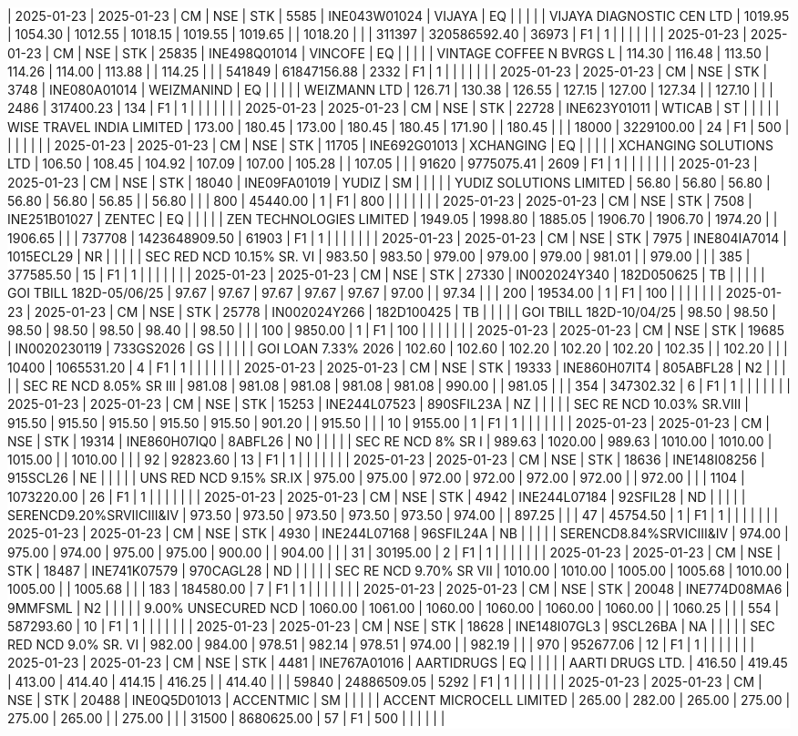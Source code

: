 | 2025-01-23 | 2025-01-23 | CM | NSE | STK | 5585 | INE043W01024 | VIJAYA | EQ |  |  |  |  | VIJAYA DIAGNOSTIC CEN LTD | 1019.95 | 1054.30 | 1012.55 | 1018.15 | 1019.55 | 1019.65 |  | 1018.20 |  |  | 311397 | 320586592.40 | 36973 | F1 | 1 |  |  |  |  |  |
| 2025-01-23 | 2025-01-23 | CM | NSE | STK | 25835 | INE498Q01014 | VINCOFE | EQ |  |  |  |  | VINTAGE COFFEE N BVRGS L | 114.30 | 116.48 | 113.50 | 114.26 | 114.00 | 113.88 |  | 114.25 |  |  | 541849 | 61847156.88 | 2332 | F1 | 1 |  |  |  |  |  |
| 2025-01-23 | 2025-01-23 | CM | NSE | STK | 3748 | INE080A01014 | WEIZMANIND | EQ |  |  |  |  | WEIZMANN LTD | 126.71 | 130.38 | 126.55 | 127.15 | 127.00 | 127.34 |  | 127.10 |  |  | 2486 | 317400.23 | 134 | F1 | 1 |  |  |  |  |  |
| 2025-01-23 | 2025-01-23 | CM | NSE | STK | 22728 | INE623Y01011 | WTICAB | ST |  |  |  |  | WISE TRAVEL INDIA LIMITED | 173.00 | 180.45 | 173.00 | 180.45 | 180.45 | 171.90 |  | 180.45 |  |  | 18000 | 3229100.00 | 24 | F1 | 500 |  |  |  |  |  |
| 2025-01-23 | 2025-01-23 | CM | NSE | STK | 11705 | INE692G01013 | XCHANGING | EQ |  |  |  |  | XCHANGING SOLUTIONS LTD | 106.50 | 108.45 | 104.92 | 107.09 | 107.00 | 105.28 |  | 107.05 |  |  | 91620 | 9775075.41 | 2609 | F1 | 1 |  |  |  |  |  |
| 2025-01-23 | 2025-01-23 | CM | NSE | STK | 18040 | INE09FA01019 | YUDIZ | SM |  |  |  |  | YUDIZ SOLUTIONS LIMITED | 56.80 | 56.80 | 56.80 | 56.80 | 56.80 | 56.85 |  | 56.80 |  |  | 800 | 45440.00 | 1 | F1 | 800 |  |  |  |  |  |
| 2025-01-23 | 2025-01-23 | CM | NSE | STK | 7508 | INE251B01027 | ZENTEC | EQ |  |  |  |  | ZEN TECHNOLOGIES LIMITED | 1949.05 | 1998.80 | 1885.05 | 1906.70 | 1906.70 | 1974.20 |  | 1906.65 |  |  | 737708 | 1423648909.50 | 61903 | F1 | 1 |  |  |  |  |  |
| 2025-01-23 | 2025-01-23 | CM | NSE | STK | 7975 | INE804IA7014 | 1015ECL29 | NR |  |  |  |  | SEC RED NCD 10.15% SR. VI | 983.50 | 983.50 | 979.00 | 979.00 | 979.00 | 981.01 |  | 979.00 |  |  | 385 | 377585.50 | 15 | F1 | 1 |  |  |  |  |  |
| 2025-01-23 | 2025-01-23 | CM | NSE | STK | 27330 | IN002024Y340 | 182D050625 | TB |  |  |  |  | GOI TBILL 182D-05/06/25 | 97.67 | 97.67 | 97.67 | 97.67 | 97.67 | 97.00 |  | 97.34 |  |  | 200 | 19534.00 | 1 | F1 | 100 |  |  |  |  |  |
| 2025-01-23 | 2025-01-23 | CM | NSE | STK | 25778 | IN002024Y266 | 182D100425 | TB |  |  |  |  | GOI TBILL 182D-10/04/25 | 98.50 | 98.50 | 98.50 | 98.50 | 98.50 | 98.40 |  | 98.50 |  |  | 100 | 9850.00 | 1 | F1 | 100 |  |  |  |  |  |
| 2025-01-23 | 2025-01-23 | CM | NSE | STK | 19685 | IN0020230119 | 733GS2026 | GS |  |  |  |  | GOI LOAN  7.33% 2026 | 102.60 | 102.60 | 102.20 | 102.20 | 102.20 | 102.35 |  | 102.20 |  |  | 10400 | 1065531.20 | 4 | F1 | 1 |  |  |  |  |  |
| 2025-01-23 | 2025-01-23 | CM | NSE | STK | 19333 | INE860H07IT4 | 805ABFL28 | N2 |  |  |  |  | SEC RE NCD 8.05% SR III | 981.08 | 981.08 | 981.08 | 981.08 | 981.08 | 990.00 |  | 981.05 |  |  | 354 | 347302.32 | 6 | F1 | 1 |  |  |  |  |  |
| 2025-01-23 | 2025-01-23 | CM | NSE | STK | 15253 | INE244L07523 | 890SFIL23A | NZ |  |  |  |  | SEC RE NCD 10.03% SR.VIII | 915.50 | 915.50 | 915.50 | 915.50 | 915.50 | 901.20 |  | 915.50 |  |  | 10 | 9155.00 | 1 | F1 | 1 |  |  |  |  |  |
| 2025-01-23 | 2025-01-23 | CM | NSE | STK | 19314 | INE860H07IQ0 | 8ABFL26 | N0 |  |  |  |  | SEC RE NCD 8% SR I | 989.63 | 1020.00 | 989.63 | 1010.00 | 1010.00 | 1015.00 |  | 1010.00 |  |  | 92 | 92823.60 | 13 | F1 | 1 |  |  |  |  |  |
| 2025-01-23 | 2025-01-23 | CM | NSE | STK | 18636 | INE148I08256 | 915SCL26 | NE |  |  |  |  | UNS RED NCD 9.15% SR.IX | 975.00 | 975.00 | 972.00 | 972.00 | 972.00 | 972.00 |  | 972.00 |  |  | 1104 | 1073220.00 | 26 | F1 | 1 |  |  |  |  |  |
| 2025-01-23 | 2025-01-23 | CM | NSE | STK | 4942 | INE244L07184 | 92SFIL28 | ND |  |  |  |  | SERENCD9.20%SRVIICIII&IV | 973.50 | 973.50 | 973.50 | 973.50 | 973.50 | 974.00 |  | 897.25 |  |  | 47 | 45754.50 | 1 | F1 | 1 |  |  |  |  |  |
| 2025-01-23 | 2025-01-23 | CM | NSE | STK | 4930 | INE244L07168 | 96SFIL24A | NB |  |  |  |  | SERENCD8.84%SRVICIII&IV | 974.00 | 975.00 | 974.00 | 975.00 | 975.00 | 900.00 |  | 904.00 |  |  | 31 | 30195.00 | 2 | F1 | 1 |  |  |  |  |  |
| 2025-01-23 | 2025-01-23 | CM | NSE | STK | 18487 | INE741K07579 | 970CAGL28 | ND |  |  |  |  | SEC RE NCD 9.70% SR VII | 1010.00 | 1010.00 | 1005.00 | 1005.68 | 1010.00 | 1005.00 |  | 1005.68 |  |  | 183 | 184580.00 | 7 | F1 | 1 |  |  |  |  |  |
| 2025-01-23 | 2025-01-23 | CM | NSE | STK | 20048 | INE774D08MA6 | 9MMFSML | N2 |  |  |  |  | 9.00% UNSECURED NCD | 1060.00 | 1061.00 | 1060.00 | 1060.00 | 1060.00 | 1060.00 |  | 1060.25 |  |  | 554 | 587293.60 | 10 | F1 | 1 |  |  |  |  |  |
| 2025-01-23 | 2025-01-23 | CM | NSE | STK | 18628 | INE148I07GL3 | 9SCL26BA | NA |  |  |  |  | SEC RED NCD 9.0% SR. VI | 982.00 | 984.00 | 978.51 | 982.14 | 978.51 | 974.00 |  | 982.19 |  |  | 970 | 952677.06 | 12 | F1 | 1 |  |  |  |  |  |
| 2025-01-23 | 2025-01-23 | CM | NSE | STK | 4481 | INE767A01016 | AARTIDRUGS | EQ |  |  |  |  | AARTI DRUGS LTD. | 416.50 | 419.45 | 413.00 | 414.40 | 414.15 | 416.25 |  | 414.40 |  |  | 59840 | 24886509.05 | 5292 | F1 | 1 |  |  |  |  |  |
| 2025-01-23 | 2025-01-23 | CM | NSE | STK | 20488 | INE0Q5D01013 | ACCENTMIC | SM |  |  |  |  | ACCENT MICROCELL LIMITED | 265.00 | 282.00 | 265.00 | 275.00 | 275.00 | 265.00 |  | 275.00 |  |  | 31500 | 8680625.00 | 57 | F1 | 500 |  |  |  |  |  |
